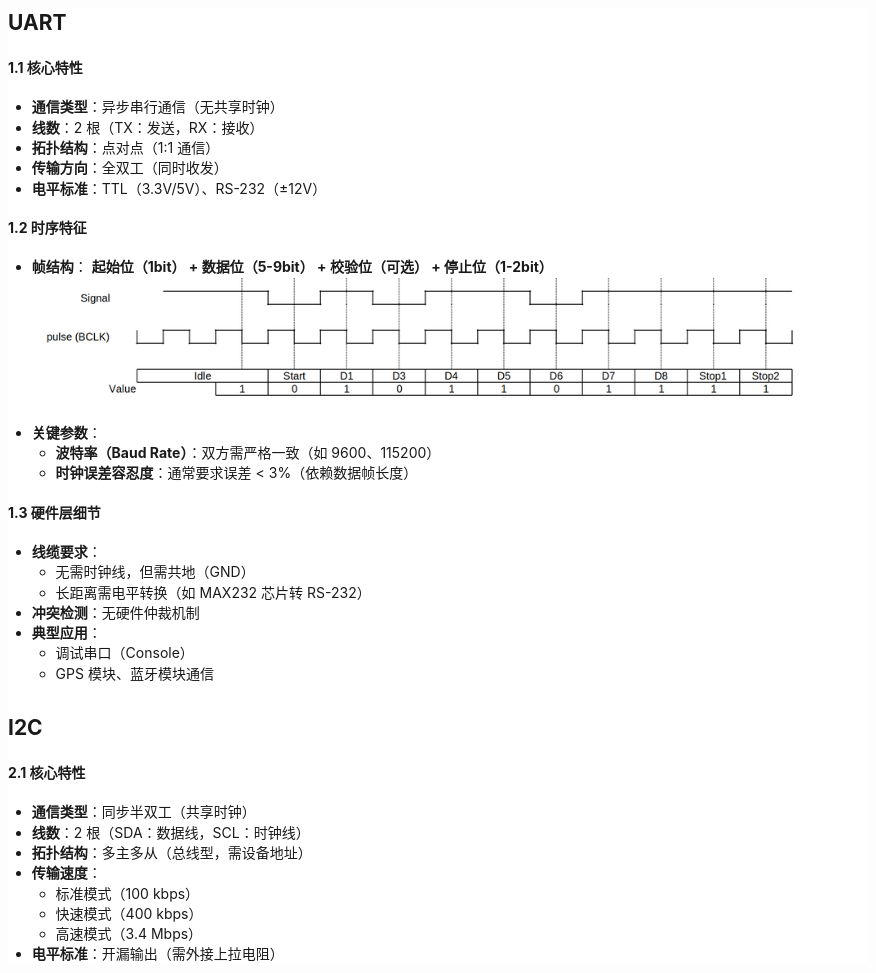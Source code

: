 ## UART

#### **1.1 核心特性**

- **通信类型**：异步串行通信（无共享时钟）
- **线数**：2 根（TX：发送，RX：接收）
- **拓扑结构**：点对点（1:1 通信）
- **传输方向**：全双工（同时收发）
- **电平标准**：TTL（3.3V/5V）、RS-232（±12V）

#### **1.2 时序特征**

- **帧结构**： 
    **起始位（1bit） + 数据位（5-9bit） + 校验位（可选） + 停止位（1-2bit）** 
    ![undefined](pic/UART-signal-17420205525581.png)
- **关键参数**：  
    - **波特率（Baud Rate）**：双方需严格一致（如 9600、115200）  
    - **时钟误差容忍度**：通常要求误差 < 3%（依赖数据帧长度）

#### **1.3 硬件层细节**

- **线缆要求**：  
    - 无需时钟线，但需共地（GND）  
    - 长距离需电平转换（如 MAX232 芯片转 RS-232）  
- **冲突检测**：无硬件仲裁机制  
- **典型应用**：  
    - 调试串口（Console）  
    - GPS 模块、蓝牙模块通信  





## I2C

#### **2.1 核心特性**

- **通信类型**：同步半双工（共享时钟）
- **线数**：2 根（SDA：数据线，SCL：时钟线）
- **拓扑结构**：多主多从（总线型，需设备地址）
- **传输速度**：  
    - 标准模式（100 kbps）  
    - 快速模式（400 kbps）  
    - 高速模式（3.4 Mbps）
- **电平标准**：开漏输出（需外接上拉电阻）
